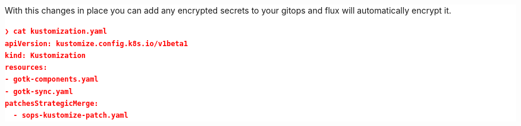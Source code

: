 With this changes in place you can add any encrypted secrets to your gitops and flux will automatically encrypt it.

```json
❯ cat kustomization.yaml
apiVersion: kustomize.config.k8s.io/v1beta1
kind: Kustomization
resources:
- gotk-components.yaml
- gotk-sync.yaml
patchesStrategicMerge:
  - sops-kustomize-patch.yaml
```